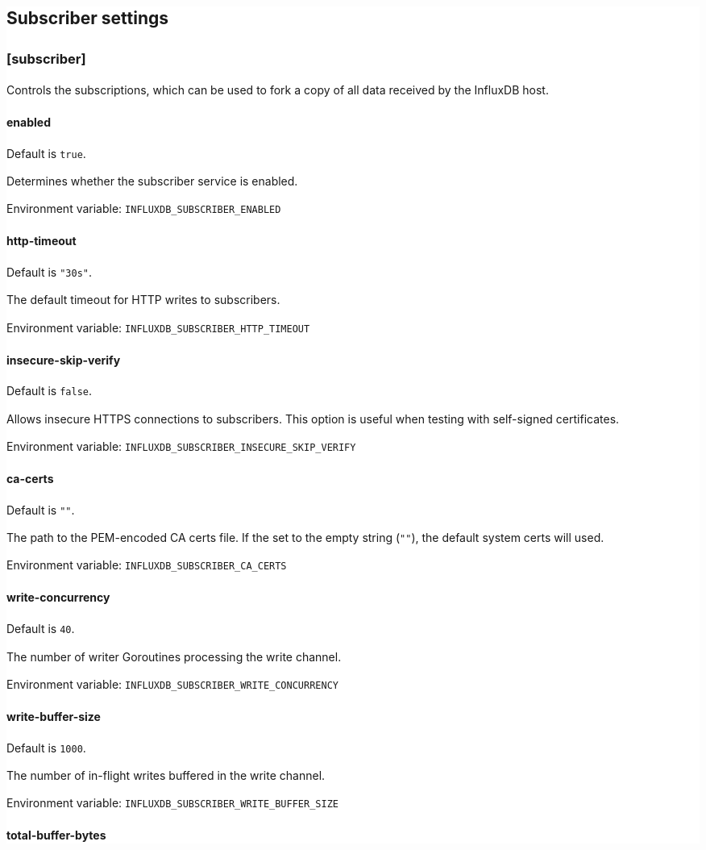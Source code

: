 
## Subscriber settings

### [subscriber]

Controls the subscriptions, which can be used to fork a copy of all data received by the InfluxDB host.

#### enabled

Default is `true`.

Determines whether the subscriber service is enabled.

Environment variable: `INFLUXDB_SUBSCRIBER_ENABLED`

#### http-timeout

Default is `"30s"`.

The default timeout for HTTP writes to subscribers.

Environment variable: `INFLUXDB_SUBSCRIBER_HTTP_TIMEOUT`

#### insecure-skip-verify

Default is `false`.

Allows insecure HTTPS connections to subscribers.
This option is useful when testing with self-signed certificates.

Environment variable: `INFLUXDB_SUBSCRIBER_INSECURE_SKIP_VERIFY`

#### ca-certs

Default is `""`.

The path to the PEM-encoded CA certs file.
If the set to the empty string (`""`), the default system certs will used.

Environment variable: `INFLUXDB_SUBSCRIBER_CA_CERTS`

#### write-concurrency

Default is `40`.

The number of writer Goroutines processing the write channel.

Environment variable: `INFLUXDB_SUBSCRIBER_WRITE_CONCURRENCY`

#### write-buffer-size

Default is `1000`.

The number of in-flight writes buffered in the write channel.

Environment variable: `INFLUXDB_SUBSCRIBER_WRITE_BUFFER_SIZE`

#### total-buffer-bytes
